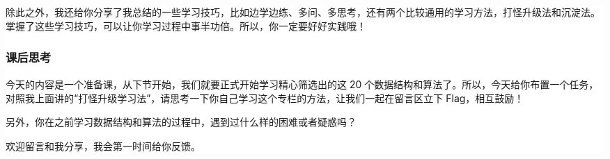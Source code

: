 除此之外，我还给你分享了我总结的一些学习技巧，比如边学边练、多问、多思考，还有两个比较通用的学习方法，打怪升级法和沉淀法。掌握了这些学习技巧，可以让你学习过程中事半功倍。所以，你一定要好好实践哦！

### 课后思考 ###

今天的内容是一个准备课，从下节开始，我们就要正式开始学习精心筛选出的这 20 个数据结构和算法了。所以，今天给你布置一个任务，对照我上面讲的“打怪升级学习法”，请思考一下你自己学习这个专栏的方法，让我们一起在留言区立下 Flag，相互鼓励！

另外，你在之前学习数据结构和算法的过程中，遇到过什么样的困难或者疑惑吗？

欢迎留言和我分享，我会第一时间给你反馈。











